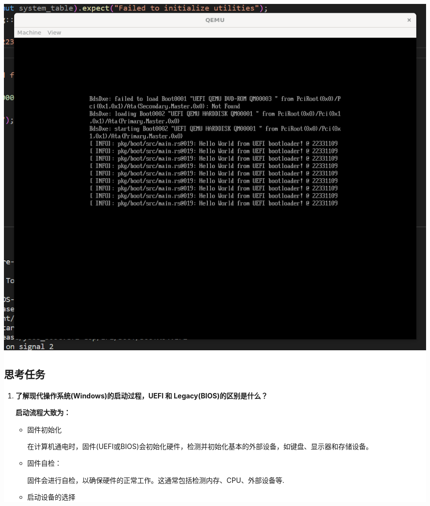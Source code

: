 ![img](asset/img2.png)

## 思考任务

1. **了解现代操作系统(Windows)的启动过程，UEFI 和 Legacy(BIOS)的区别是什么？**

    **启动流程大致为：**

    - 固件初始化

        在计算机通电时，固件(UEFI或BIOS)会初始化硬件，检测并初始化基本的外部设备，如键盘、显示器和存储设备。

    - 固件自检：

        固件会进行自检，以确保硬件的正常工作。这通常包括检测内存、CPU、外部设备等.

    - 启动设备的选择
